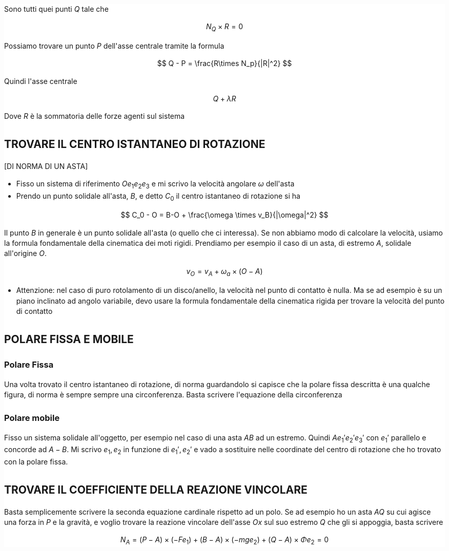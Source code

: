 Sono tutti quei punti $Q$ tale che

$$ N_Q \times R =0 $$

Possiamo trovare un punto $P$ dell'asse centrale tramite la formula

$$ Q - P = \frac{R\times N_p}{|R|^2} $$

Quindi l'asse centrale

$$ Q + \lambda R$$

Dove $R$ è la sommatoria delle forze agenti sul sistema


## TROVARE IL CENTRO ISTANTANEO DI ROTAZIONE
[DI NORMA DI UN ASTA]

- Fisso un sistema di riferimento $Oe_1e_2e_3$ e mi scrivo la velocità angolare $\omega$ dell'asta
- Prendo un punto solidale all'asta, $B$, e detto $C_0$ il centro istantaneo di rotazione si ha

$$ C_0 - O = B-O + \frac{\omega \times v_B}{|\omega|^2}  $$

Il punto $B$ in generale è un punto solidale all'asta (o quello che ci interessa). Se non abbiamo modo di calcolare la velocità, usiamo la formula fondamentale della cinematica dei moti rigidi. Prendiamo per esempio il caso di un asta, di estremo $A$, solidale all'origine $O$.

$$ v_O = v_A + \omega_a \times (O-A) $$

- Attenzione: nel caso di puro rotolamento di un disco/anello, la velocità nel punto di contatto è nulla. Ma se ad esempio è su un piano inclinato ad angolo variabile, devo usare la formula fondamentale della cinematica rigida per trovare la velocità del punto di contatto

## POLARE FISSA E MOBILE

### Polare Fissa

Una volta trovato il centro istantaneo di rotazione, di norma guardandolo si capisce che la polare fissa descritta è una qualche figura, di norma è sempre sempre una circonferenza. Basta scrivere l'equazione della circonferenza

### Polare mobile

Fisso un sistema solidale all'oggetto, per esempio nel caso di una asta $AB$ ad un estremo. Quindi $Ae_1'e_2'e_3'$ con $e_1'$ parallelo e concorde ad $A-B$. Mi scrivo $e_1,e_2$ in funzione di $e_1', e_2'$ e vado a sostituire nelle coordinate del centro di rotazione che ho trovato con la polare fissa.

## TROVARE IL COEFFICIENTE DELLA REAZIONE VINCOLARE

Basta semplicemente scrivere la seconda equazione cardinale rispetto ad un polo. Se ad esempio ho un asta $AQ$ su cui agisce una forza in $P$ e la gravità, e voglio trovare la reazione vincolare dell'asse $Ox$ sul suo estremo $Q$ che gli si appoggia, basta scrivere

$$ N_A = (P-A) \times (-F e_1) + (B-A) \times (-mg e_2) + (Q-A) \times \Phi e_2 = 0 $$
